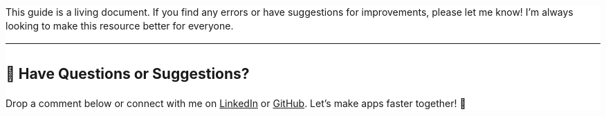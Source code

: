 This guide is a living document. If you find any errors or have suggestions for improvements, please let me know! I’m always looking to make this resource better for everyone.

---

## 💬 Have Questions or Suggestions?

Drop a comment below or connect with me on [LinkedIn](https://www.linkedin.com/in/kuntal-maity-8aa4612a9/) or [GitHub](https://github.com/kuntal-hub). Let’s make apps faster together! 🚀


